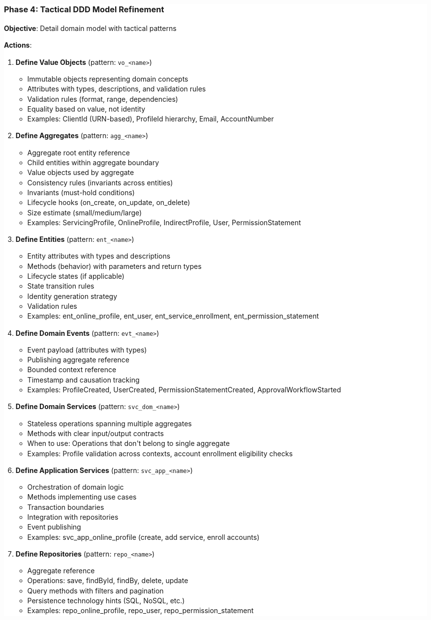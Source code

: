 ### Phase 4: Tactical DDD Model Refinement
**Objective**: Detail domain model with tactical patterns

**Actions**:

1. **Define Value Objects** (pattern: `vo_<name>`)
   - Immutable objects representing domain concepts
   - Attributes with types, descriptions, and validation rules
   - Validation rules (format, range, dependencies)
   - Equality based on value, not identity
   - Examples: ClientId (URN-based), ProfileId hierarchy, Email, AccountNumber

2. **Define Aggregates** (pattern: `agg_<name>`)
   - Aggregate root entity reference
   - Child entities within aggregate boundary
   - Value objects used by aggregate
   - Consistency rules (invariants across entities)
   - Invariants (must-hold conditions)
   - Lifecycle hooks (on_create, on_update, on_delete)
   - Size estimate (small/medium/large)
   - Examples: ServicingProfile, OnlineProfile, IndirectProfile, User, PermissionStatement

3. **Define Entities** (pattern: `ent_<name>`)
   - Entity attributes with types and descriptions
   - Methods (behavior) with parameters and return types
   - Lifecycle states (if applicable)
   - State transition rules
   - Identity generation strategy
   - Validation rules
   - Examples: ent_online_profile, ent_user, ent_service_enrollment, ent_permission_statement

4. **Define Domain Events** (pattern: `evt_<name>`)
   - Event payload (attributes with types)
   - Publishing aggregate reference
   - Bounded context reference
   - Timestamp and causation tracking
   - Examples: ProfileCreated, UserCreated, PermissionStatementCreated, ApprovalWorkflowStarted

5. **Define Domain Services** (pattern: `svc_dom_<name>`)
   - Stateless operations spanning multiple aggregates
   - Methods with clear input/output contracts
   - When to use: Operations that don't belong to single aggregate
   - Examples: Profile validation across contexts, account enrollment eligibility checks

6. **Define Application Services** (pattern: `svc_app_<name>`)
   - Orchestration of domain logic
   - Methods implementing use cases
   - Transaction boundaries
   - Integration with repositories
   - Event publishing
   - Examples: svc_app_online_profile (create, add service, enroll accounts)

7. **Define Repositories** (pattern: `repo_<name>`)
   - Aggregate reference
   - Operations: save, findById, findBy<criteria>, delete, update
   - Query methods with filters and pagination
   - Persistence technology hints (SQL, NoSQL, etc.)
   - Examples: repo_online_profile, repo_user, repo_permission_statement
